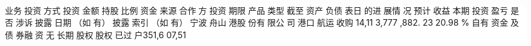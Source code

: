 业务
投资
方式
投资
金额
持股
比例
资金
来源
合作
方
投资
期限
产品
类型
截至
资产
负债
表日
的进
展情
况
预计
收益
本期
投资
盈亏
是否
涉诉
披露
日期
（如
有）
披露
索引
（如
有）
宁波
舟山
港股
份有
限公
司
港口
航运
收购
14,11
3,777
,882.
23
20.98
%
自有
资金
及债
券融
资
无
长期
股权
股权
已过
户351,6
07,51